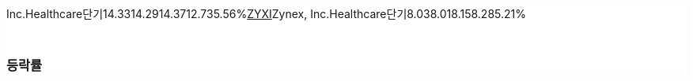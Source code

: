 Inc.</td><td>Healthcare</td><td>단기</td><td>14.33</td><td>14.29</td><td>14.37</td><td>12.73</td><td style="color: red">5.56%</td></tr><tr><td><a href="https://stockato.github.io/ticker/ZYXI" target="_blank">ZYXI</a></td><td>Zynex, Inc.</td><td>Healthcare</td><td>단기</td><td>8.03</td><td>8.01</td><td>8.15</td><td>8.28</td><td style="color: red">5.21%</td></tr></tbody></table><br><br>
### 등락률
